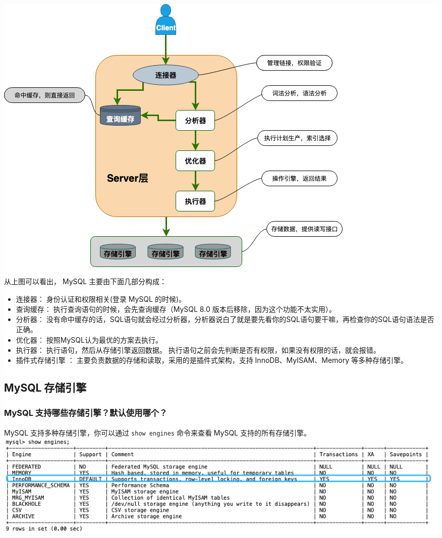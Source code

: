 ![](MySQL/MySQL执行过程.png)

从上图可以看出， MySQL 主要由下面几部分构成：

* 连接器： 身份认证和权限相关(登录 MySQL 的时候)。
* 查询缓存： 执行查询语句的时候，会先查询缓存（MySQL 8.0 版本后移除，因为这个功能不太实用）。
* 分析器： 没有命中缓存的话，SQL语句就会经过分析器，分析器说白了就是要先看你的SQL语句要干嘛，再检查你的SQL语句语法是否正确。
* 优化器： 按照MySQL认为最优的方案去执行。
* 执行器： 执行语句，然后从存储引擎返回数据。 执行语句之前会先判断是否有权限，如果没有权限的话，就会报错。
* 插件式存储引擎 ： 主要负责数据的存储和读取，采用的是插件式架构，支持 InnoDB、MyISAM、Memory 等多种存储引擎。


## MySQL 存储引擎

### MySQL 支持哪些存储引擎？默认使用哪个？

MySQL 支持多种存储引擎，你可以通过 `show engines` 命令来查看 MySQL 支持的所有存储引擎。
![](MySQL/存储引擎.png)
